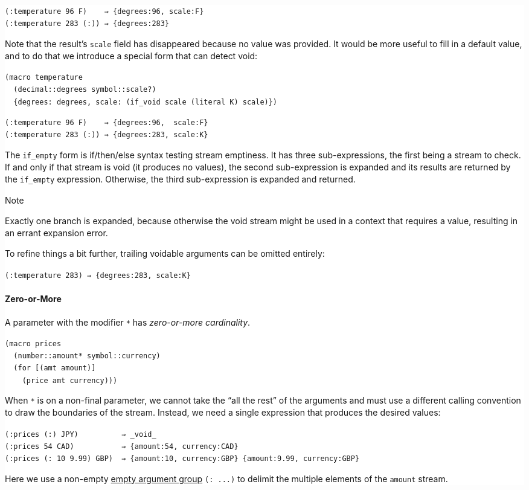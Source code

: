 ```ion
(:temperature 96 F)    ⇒ {degrees:96, scale:F}
(:temperature 283 (:)) ⇒ {degrees:283}
```

Note that the result’s `scale` field has disappeared because no value was provided. It would be
more useful to fill in a default value, and to do that we introduce a special form that can
detect void:

```ion
(macro temperature
  (decimal::degrees symbol::scale?)
  {degrees: degrees, scale: (if_void scale (literal K) scale)})
```
```ion
(:temperature 96 F)    ⇒ {degrees:96,  scale:F}
(:temperature 283 (:)) ⇒ {degrees:283, scale:K}
```

The `if_empty` form is if/then/else syntax testing stream emptiness. It has three sub-expressions,
the first being a stream to check. If and only if that stream is void (it produces no
values), the second sub-expression is expanded and its results are returned by the `if_empty`
expression. Otherwise, the third sub-expression is expanded and returned.

> [!NOTE]
> Exactly one branch is expanded, because otherwise the void stream might be used in a context
> that requires a value, resulting in an errant expansion error.

To refine things a bit further, trailing voidable arguments can be omitted entirely:

```ion
(:temperature 283) ⇒ {degrees:283, scale:K}
```


#### Zero-or-More

A parameter with the modifier `*` has _zero-or-more cardinality_.

```ion
(macro prices
  (number::amount* symbol::currency)
  (for [(amt amount)]
    (price amt currency)))
```

When `*` is on a non-final parameter, we cannot take the “all the rest” of the arguments
and must use a different calling convention to draw the boundaries of the stream.
Instead, we need a single
expression that produces the desired values:

```ion
(:prices (:) JPY)          ⇒ _void_
(:prices 54 CAD)           ⇒ {amount:54, currency:CAD}
(:prices (: 10 9.99) GBP)  ⇒ {amount:10, currency:GBP} {amount:9.99, currency:GBP}
```

Here we use a non-empty [empty argument group](todo.md) `(: ...)` to delimit
the multiple elements of the `amount` stream.
